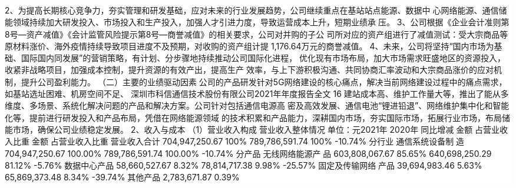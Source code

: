 2、为提高长期核心竞争力，夯实管理和研发基础，应对未来的行业发展趋势，公司继续重点在基站站点能源、数据中
心网络能源、通信储能领域持续加大研发投入、市场投入和生产投入，加强人才引进力度，导致运营成本上升，短期业绩承
压。
3、公司根据《企业会计准则第8号—资产减值》《会计监管风险提示第8号—商誉减值》的相关要求，公司对并购的子公
司所对应的资产组进行了减值测试：受大宗商品等原材料涨价、海外疫情持续导致项目进度不及预期，对收购的资产组计提
1,176.64万元的商誉减值。
4、未来，公司将坚持“国内市场为基础、国际国内同发展”的营销策略，有计划、分步骤地持续推动公司国际化进程，
优化现有市场布局，加大市场需求旺盛地区的资源投入，收紧非战略项目，加强成本控制，提升资源的有效产出，提高生产
效率，与上下游积极沟通、共同协商汇率波动和大宗商品涨价的应对机制，提升公司盈利能力。
（二）主要的业绩驱动因素
公司的产品研发针对5G网络建设的核心痛点，解决当前网络建设过程中的痛点需求，如基站选址困难、机房空间不足、
深圳市科信通信技术股份有限公司2021年年度报告全文
16
建站成本高、维护工作量大等，推出了能从多维度、多场景、系统化解决问题的产品和解决方案。公司针对包括通信电源高
密及高效发展、通信电池“锂进铅退”、网络维护集中化和智能化等，提前进行研发投入和产品布局，凭借在网络能源领域
的技术积累和产品能力，深耕国内市场，夯实国际市场，拓展行业市场，布局储能市场，确保公司业绩稳定发展。
2、收入与成本
（1）营业收入构成
营业收入整体情况
单位：元2021年
2020年
同比增减
金额
占营业收入比重
金额
占营业收入比重
营业收入合计
704,947,250.67
100%
789,786,591.74
100%
-10.74%
分行业
通信系统设备制
造
704,947,250.67
100.00%
789,786,591.74
100.00%
-10.74%
分产品
无线网络能源产
品
603,808,067.67
85.65%
640,698,250.29
81.12%
-5.76%
数据中心产品
58,660,527.67
8.32%
78,814,717.38
9.98%
-25.57%
固定及传输网络
产品
39,694,983.46
5.63%
65,869,373.48
8.34%
-39.74%
其他产品
2,783,671.87
0.39%